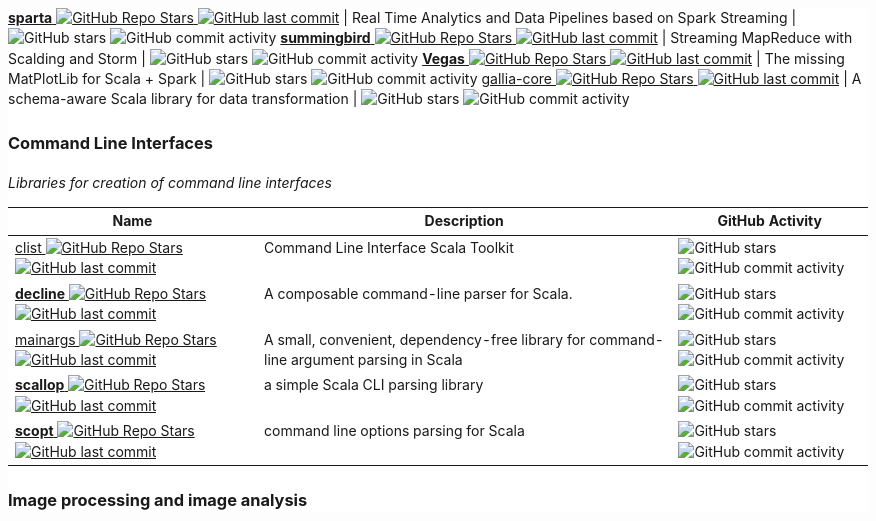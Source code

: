 [**sparta** ![GitHub Repo Stars](https://img.shields.io/github/stars/Stratio/sparta) ![GitHub last commit](https://img.shields.io/github/last-commit/Stratio/sparta)](https://github.com/Stratio/sparta) | Real Time Analytics and Data Pipelines based on Spark Streaming | ![GitHub stars](https://img.shields.io/github/stars/Stratio/sparta) ![GitHub commit activity](https://img.shields.io/github/commit-activity/y/Stratio/sparta)
[**summingbird** ![GitHub Repo Stars](https://img.shields.io/github/stars/twitter/summingbird) ![GitHub last commit](https://img.shields.io/github/last-commit/twitter/summingbird)](https://github.com/twitter/summingbird) | Streaming MapReduce with Scalding and Storm | ![GitHub stars](https://img.shields.io/github/stars/twitter/summingbird) ![GitHub commit activity](https://img.shields.io/github/commit-activity/y/twitter/summingbird)
[**Vegas** ![GitHub Repo Stars](https://img.shields.io/github/stars/vegas-viz/Vegas) ![GitHub last commit](https://img.shields.io/github/last-commit/vegas-viz/Vegas)](https://github.com/vegas-viz/Vegas) | The missing MatPlotLib for Scala + Spark | ![GitHub stars](https://img.shields.io/github/stars/vegas-viz/Vegas) ![GitHub commit activity](https://img.shields.io/github/commit-activity/y/vegas-viz/Vegas)
[gallia-core ![GitHub Repo Stars](https://img.shields.io/github/stars/galliaproject/gallia-core) ![GitHub last commit](https://img.shields.io/github/last-commit/galliaproject/gallia-core)](https://github.com/galliaproject/gallia-core) | A schema-aware Scala library for data transformation | ![GitHub stars](https://img.shields.io/github/stars/galliaproject/gallia-core) ![GitHub commit activity](https://img.shields.io/github/commit-activity/y/galliaproject/gallia-core)

### Command Line Interfaces

*Libraries for creation of command line interfaces*

Name | Description | GitHub Activity
---- | ----------- | ---------------
[clist ![GitHub Repo Stars](https://img.shields.io/github/stars/backuity/clist) ![GitHub last commit](https://img.shields.io/github/last-commit/backuity/clist)](https://github.com/backuity/clist) | Command Line Interface Scala Toolkit | ![GitHub stars](https://img.shields.io/github/stars/backuity/clist) ![GitHub commit activity](https://img.shields.io/github/commit-activity/y/backuity/clist)
[**decline** ![GitHub Repo Stars](https://img.shields.io/github/stars/bkirwi/decline) ![GitHub last commit](https://img.shields.io/github/last-commit/bkirwi/decline)](https://github.com/bkirwi/decline) | A composable command-line parser for Scala. | ![GitHub stars](https://img.shields.io/github/stars/bkirwi/decline) ![GitHub commit activity](https://img.shields.io/github/commit-activity/y/bkirwi/decline)
[mainargs ![GitHub Repo Stars](https://img.shields.io/github/stars/com-lihaoyi/mainargs) ![GitHub last commit](https://img.shields.io/github/last-commit/com-lihaoyi/mainargs)](https://github.com/com-lihaoyi/mainargs) | A small, convenient, dependency-free library for command-line argument parsing in Scala | ![GitHub stars](https://img.shields.io/github/stars/com-lihaoyi/mainargs) ![GitHub commit activity](https://img.shields.io/github/commit-activity/y/com-lihaoyi/mainargs)
[**scallop** ![GitHub Repo Stars](https://img.shields.io/github/stars/scallop/scallop) ![GitHub last commit](https://img.shields.io/github/last-commit/scallop/scallop)](https://github.com/scallop/scallop) | a simple Scala CLI parsing library | ![GitHub stars](https://img.shields.io/github/stars/scallop/scallop) ![GitHub commit activity](https://img.shields.io/github/commit-activity/y/scallop/scallop)
[**scopt** ![GitHub Repo Stars](https://img.shields.io/github/stars/scopt/scopt) ![GitHub last commit](https://img.shields.io/github/last-commit/scopt/scopt)](https://github.com/scopt/scopt) | command line options parsing for Scala | ![GitHub stars](https://img.shields.io/github/stars/scopt/scopt) ![GitHub commit activity](https://img.shields.io/github/commit-activity/y/scopt/scopt)

### Image processing and image analysis
